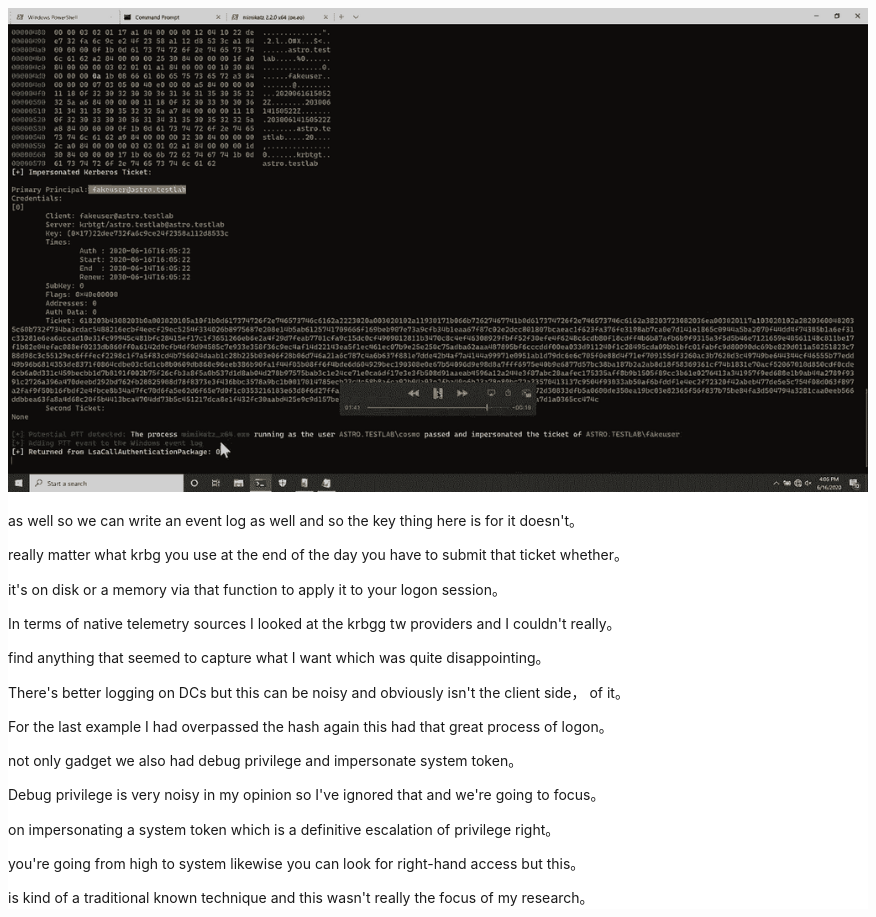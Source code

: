 ![](img/f2816595a5d6b02700d9a0ca3e489284_99.png)

 as well so we can write an event log as well and so the key thing here is for it doesn't。

 really matter what krbg you use at the end of the day you have to submit that ticket whether。

 it's on disk or a memory via that function to apply it to your logon session。

 In terms of native telemetry sources I looked at the krbgg tw providers and I couldn't really。

 find anything that seemed to capture what I want which was quite disappointing。

 There's better logging on DCs but this can be noisy and obviously isn't the client side， of it。

 For the last example I had overpassed the hash again this had that great process of logon。

 not only gadget we also had debug privilege and impersonate system token。

 Debug privilege is very noisy in my opinion so I've ignored that and we're going to focus。

 on impersonating a system token which is a definitive escalation of privilege right。

 you're going from high to system likewise you can look for right-hand access but this。

 is kind of a traditional known technique and this wasn't really the focus of my research。


